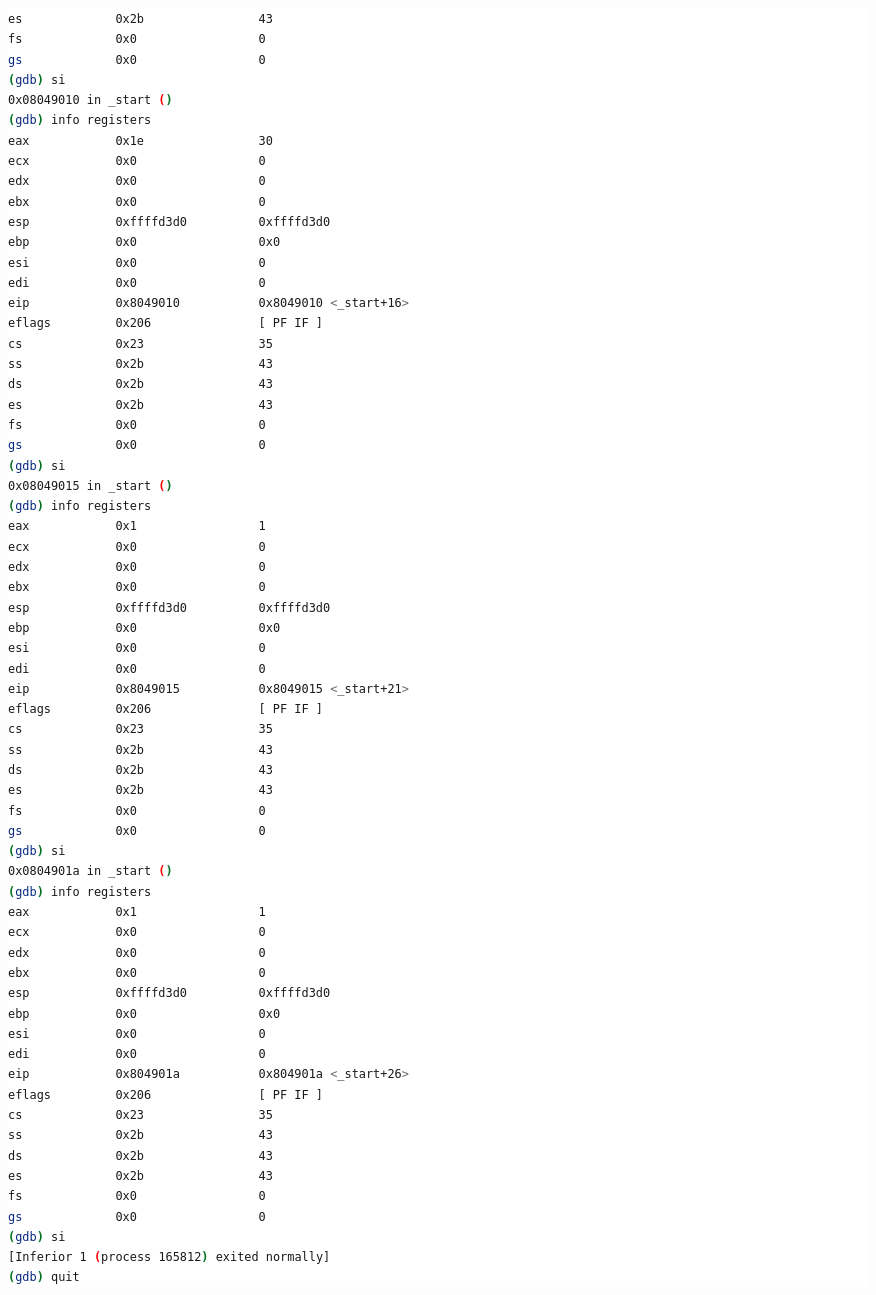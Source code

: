 ```bash
es             0x2b                43
fs             0x0                 0
gs             0x0                 0
(gdb) si
0x08049010 in _start ()
(gdb) info registers
eax            0x1e                30
ecx            0x0                 0
edx            0x0                 0
ebx            0x0                 0
esp            0xffffd3d0          0xffffd3d0
ebp            0x0                 0x0
esi            0x0                 0
edi            0x0                 0
eip            0x8049010           0x8049010 <_start+16>
eflags         0x206               [ PF IF ]
cs             0x23                35
ss             0x2b                43
ds             0x2b                43
es             0x2b                43
fs             0x0                 0
gs             0x0                 0
(gdb) si
0x08049015 in _start ()
(gdb) info registers
eax            0x1                 1
ecx            0x0                 0
edx            0x0                 0
ebx            0x0                 0
esp            0xffffd3d0          0xffffd3d0
ebp            0x0                 0x0
esi            0x0                 0
edi            0x0                 0
eip            0x8049015           0x8049015 <_start+21>
eflags         0x206               [ PF IF ]
cs             0x23                35
ss             0x2b                43
ds             0x2b                43
es             0x2b                43
fs             0x0                 0
gs             0x0                 0
(gdb) si
0x0804901a in _start ()
(gdb) info registers
eax            0x1                 1
ecx            0x0                 0
edx            0x0                 0
ebx            0x0                 0
esp            0xffffd3d0          0xffffd3d0
ebp            0x0                 0x0
esi            0x0                 0
edi            0x0                 0
eip            0x804901a           0x804901a <_start+26>
eflags         0x206               [ PF IF ]
cs             0x23                35
ss             0x2b                43
ds             0x2b                43
es             0x2b                43
fs             0x0                 0
gs             0x0                 0
(gdb) si
[Inferior 1 (process 165812) exited normally]
(gdb) quit
```